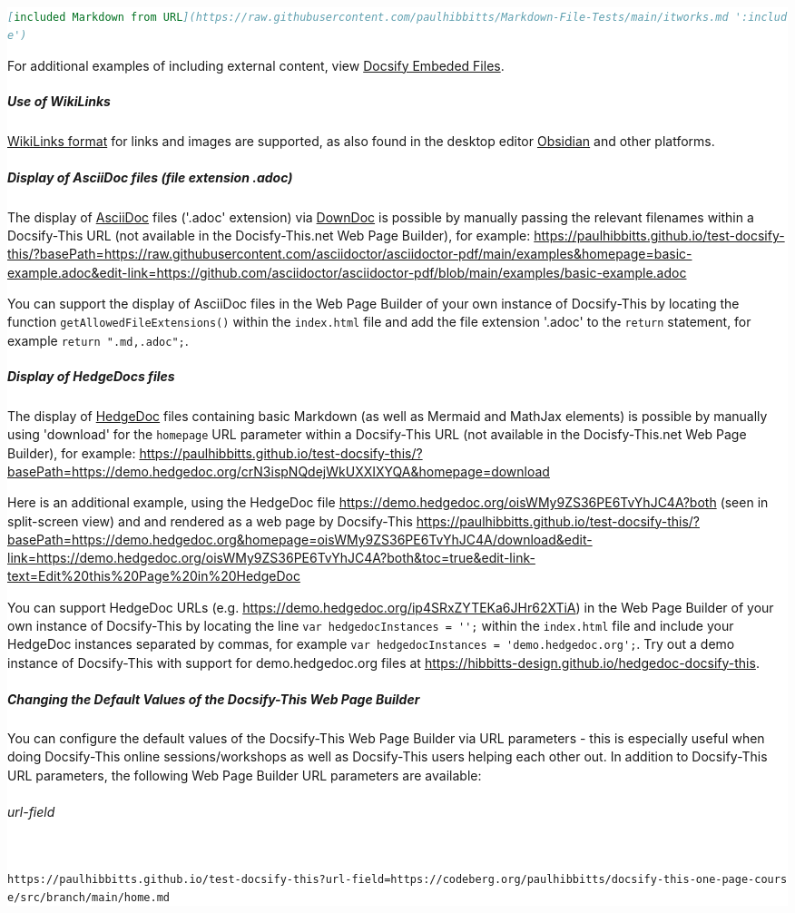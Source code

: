 ```markdown
[included Markdown from URL](https://raw.githubusercontent.com/paulhibbitts/Markdown-File-Tests/main/itworks.md ':include')
```

For additional examples of including external content, view [Docsify Embeded Files](https://docsify.js.org/#/embed-files?id=embed-files).

##### Use of WikiLinks
[WikiLinks format](https://help.obsidian.md/Linking+notes+and+files/Internal+links) for links and images are supported, as also found in the desktop editor [Obsidian](https://obsidian.md) and other platforms.  

##### Display of AsciiDoc files (file extension .adoc)
The display of [AsciiDoc](https://asciidoc.org/) files ('.adoc' extension) via [DownDoc](https://github.com/opendevise/downdoc) is possible by manually passing the relevant filenames within a Docsify-This URL (not available in the Docisfy-This.net Web Page Builder), for example: https://paulhibbitts.github.io/test-docsify-this/?basePath=https://raw.githubusercontent.com/asciidoctor/asciidoctor-pdf/main/examples&homepage=basic-example.adoc&edit-link=https://github.com/asciidoctor/asciidoctor-pdf/blob/main/examples/basic-example.adoc  

You can support the display of AsciiDoc files in the Web Page Builder of your own instance of Docsify-This by locating the function `getAllowedFileExtensions()` within the `index.html` file and add the file extension '.adoc' to the `return` statement, for example `return ".md,.adoc";`.  

##### Display of HedgeDocs files
The display of [HedgeDoc](https://hedgedoc.org/) files containing basic Markdown (as well as Mermaid and MathJax elements) is possible by manually using 'download' for the `homepage` URL parameter within a Docsify-This URL (not available in the Docisfy-This.net Web Page Builder), for example: https://paulhibbitts.github.io/test-docsify-this/?basePath=https://demo.hedgedoc.org/crN3ispNQdejWkUXXIXYQA&homepage=download  

Here is an additional example, using the HedgeDoc file https://demo.hedgedoc.org/oisWMy9ZS36PE6TvYhJC4A?both (seen in split-screen view) and and rendered as a web page by Docsify-This https://paulhibbitts.github.io/test-docsify-this/?basePath=https://demo.hedgedoc.org&homepage=oisWMy9ZS36PE6TvYhJC4A/download&edit-link=https://demo.hedgedoc.org/oisWMy9ZS36PE6TvYhJC4A?both&toc=true&edit-link-text=Edit%20this%20Page%20in%20HedgeDoc  

You can support HedgeDoc URLs (e.g. https://demo.hedgedoc.org/ip4SRxZYTEKa6JHr62XTiA) in the Web Page Builder of your own instance of Docsify-This by locating the line `var hedgedocInstances = '';` within the `index.html` file and include your HedgeDoc instances separated by commas, for example `var hedgedocInstances = 'demo.hedgedoc.org';`. Try out a demo instance of Docsify-This with support for demo.hedgedoc.org files at https://hibbitts-design.github.io/hedgedoc-docsify-this.  

##### Changing the Default Values of the Docsify-This Web Page Builder
You can configure the default values of the Docsify-This Web Page Builder via URL parameters - this is especially useful when doing Docsify-This online sessions/workshops as well as Docsify-This users helping each other out. In addition to Docsify-This URL parameters, the following Web Page Builder URL parameters are available:  

###### url-field
```html

https://paulhibbitts.github.io/test-docsify-this?url-field=https://codeberg.org/paulhibbitts/docsify-this-one-page-course/src/branch/main/home.md

```
